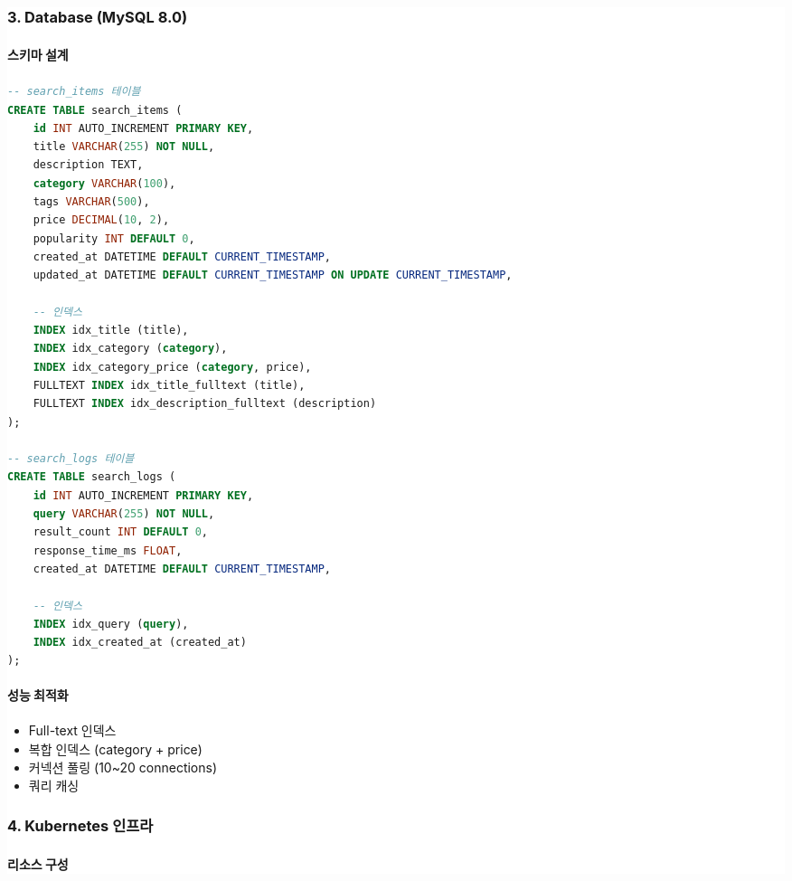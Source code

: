 ```python
```

### 3. Database (MySQL 8.0)

#### 스키마 설계

```sql
-- search_items 테이블
CREATE TABLE search_items (
    id INT AUTO_INCREMENT PRIMARY KEY,
    title VARCHAR(255) NOT NULL,
    description TEXT,
    category VARCHAR(100),
    tags VARCHAR(500),
    price DECIMAL(10, 2),
    popularity INT DEFAULT 0,
    created_at DATETIME DEFAULT CURRENT_TIMESTAMP,
    updated_at DATETIME DEFAULT CURRENT_TIMESTAMP ON UPDATE CURRENT_TIMESTAMP,
    
    -- 인덱스
    INDEX idx_title (title),
    INDEX idx_category (category),
    INDEX idx_category_price (category, price),
    FULLTEXT INDEX idx_title_fulltext (title),
    FULLTEXT INDEX idx_description_fulltext (description)
);

-- search_logs 테이블
CREATE TABLE search_logs (
    id INT AUTO_INCREMENT PRIMARY KEY,
    query VARCHAR(255) NOT NULL,
    result_count INT DEFAULT 0,
    response_time_ms FLOAT,
    created_at DATETIME DEFAULT CURRENT_TIMESTAMP,
    
    -- 인덱스
    INDEX idx_query (query),
    INDEX idx_created_at (created_at)
);
```

#### 성능 최적화
- Full-text 인덱스
- 복합 인덱스 (category + price)
- 커넥션 풀링 (10~20 connections)
- 쿼리 캐싱

### 4. Kubernetes 인프라

#### 리소스 구성
